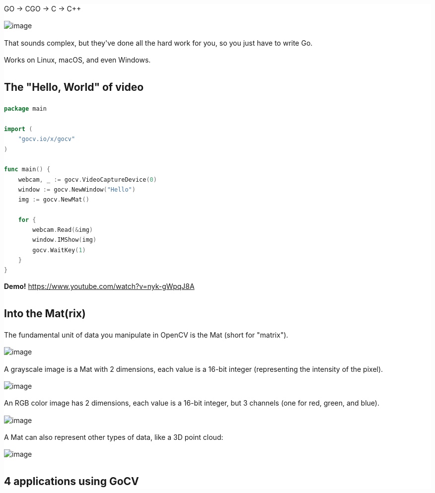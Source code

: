 GO → CGO → C → C++

![image](https://user-images.githubusercontent.com/1646931/44686485-a1294a00-aa0b-11e8-97b9-fac9bf7d9fee.png)

That sounds complex, but they've done all the hard work for you, so you just have to write Go.

Works on Linux, macOS, and even Windows.

## The "Hello, World" of video

```go
package main

import (
    "gocv.io/x/gocv"
)

func main() {
    webcam, _ := gocv.VideoCaptureDevice(0)
    window := gocv.NewWindow("Hello")
    img := gocv.NewMat()

    for {
        webcam.Read(&img)
        window.IMShow(img)
        gocv.WaitKey(1)
    }
}
```

**Demo!** https://www.youtube.com/watch?v=nyk-gWpqJ8A

## Into the Mat(rix)

The fundamental unit of data you manipulate in OpenCV is the Mat (short for "matrix").

![image](https://user-images.githubusercontent.com/1646931/44686649-1eed5580-aa0c-11e8-8f84-c52534cede45.png)

A grayscale image is a Mat with 2 dimensions, each value is a 16-bit integer (representing the intensity of the pixel).

![image](https://user-images.githubusercontent.com/1646931/44686654-24e33680-aa0c-11e8-9202-3886e7412859.png)

An RGB color image has 2 dimensions, each value is a 16-bit integer, but 3 channels (one for red, green, and blue).

![image](https://user-images.githubusercontent.com/1646931/44686675-32002580-aa0c-11e8-87f3-fd106f6a915a.png)

A Mat can also represent other types of data, like a 3D point cloud:

![image](https://user-images.githubusercontent.com/1646931/44686693-45ab8c00-aa0c-11e8-9df9-f6d575023ff4.png)

## 4 applications using GoCV
